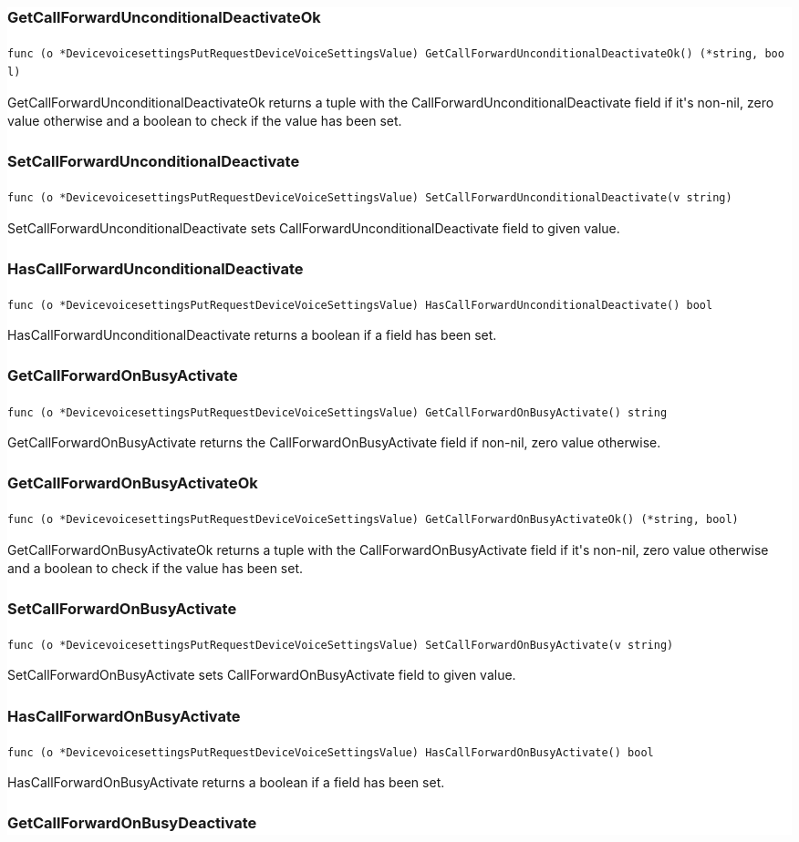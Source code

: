### GetCallForwardUnconditionalDeactivateOk

`func (o *DevicevoicesettingsPutRequestDeviceVoiceSettingsValue) GetCallForwardUnconditionalDeactivateOk() (*string, bool)`

GetCallForwardUnconditionalDeactivateOk returns a tuple with the CallForwardUnconditionalDeactivate field if it's non-nil, zero value otherwise
and a boolean to check if the value has been set.

### SetCallForwardUnconditionalDeactivate

`func (o *DevicevoicesettingsPutRequestDeviceVoiceSettingsValue) SetCallForwardUnconditionalDeactivate(v string)`

SetCallForwardUnconditionalDeactivate sets CallForwardUnconditionalDeactivate field to given value.

### HasCallForwardUnconditionalDeactivate

`func (o *DevicevoicesettingsPutRequestDeviceVoiceSettingsValue) HasCallForwardUnconditionalDeactivate() bool`

HasCallForwardUnconditionalDeactivate returns a boolean if a field has been set.

### GetCallForwardOnBusyActivate

`func (o *DevicevoicesettingsPutRequestDeviceVoiceSettingsValue) GetCallForwardOnBusyActivate() string`

GetCallForwardOnBusyActivate returns the CallForwardOnBusyActivate field if non-nil, zero value otherwise.

### GetCallForwardOnBusyActivateOk

`func (o *DevicevoicesettingsPutRequestDeviceVoiceSettingsValue) GetCallForwardOnBusyActivateOk() (*string, bool)`

GetCallForwardOnBusyActivateOk returns a tuple with the CallForwardOnBusyActivate field if it's non-nil, zero value otherwise
and a boolean to check if the value has been set.

### SetCallForwardOnBusyActivate

`func (o *DevicevoicesettingsPutRequestDeviceVoiceSettingsValue) SetCallForwardOnBusyActivate(v string)`

SetCallForwardOnBusyActivate sets CallForwardOnBusyActivate field to given value.

### HasCallForwardOnBusyActivate

`func (o *DevicevoicesettingsPutRequestDeviceVoiceSettingsValue) HasCallForwardOnBusyActivate() bool`

HasCallForwardOnBusyActivate returns a boolean if a field has been set.

### GetCallForwardOnBusyDeactivate
